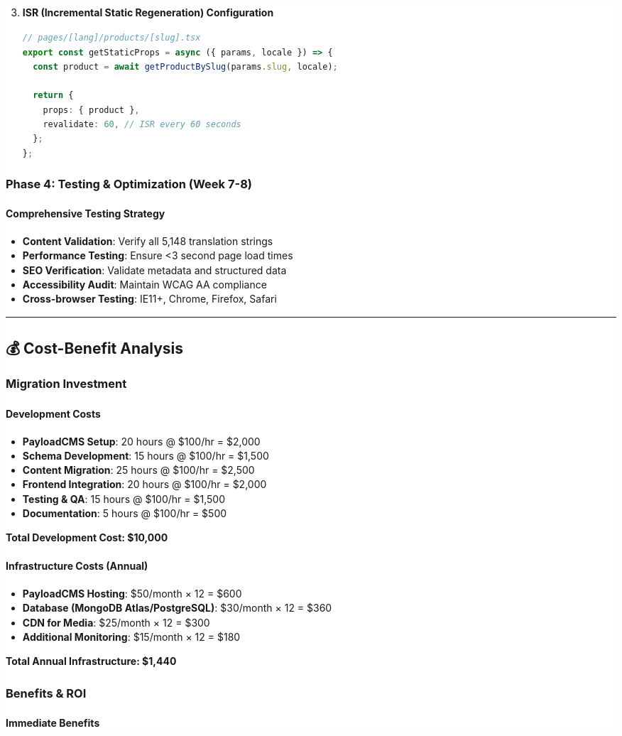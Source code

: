 3. **ISR (Incremental Static Regeneration) Configuration**

   ```typescript
   // pages/[lang]/products/[slug].tsx
   export const getStaticProps = async ({ params, locale }) => {
     const product = await getProductBySlug(params.slug, locale);

     return {
       props: { product },
       revalidate: 60, // ISR every 60 seconds
     };
   };
   ```

### **Phase 4: Testing & Optimization (Week 7-8)**

#### **Comprehensive Testing Strategy**

- **Content Validation**: Verify all 5,148 translation strings
- **Performance Testing**: Ensure <3 second page load times
- **SEO Verification**: Validate metadata and structured data
- **Accessibility Audit**: Maintain WCAG AA compliance
- **Cross-browser Testing**: IE11+, Chrome, Firefox, Safari

---

## 💰 Cost-Benefit Analysis

### **Migration Investment**

#### **Development Costs**

- **PayloadCMS Setup**: 20 hours @ $100/hr = $2,000
- **Schema Development**: 15 hours @ $100/hr = $1,500
- **Content Migration**: 25 hours @ $100/hr = $2,500
- **Frontend Integration**: 20 hours @ $100/hr = $2,000
- **Testing & QA**: 15 hours @ $100/hr = $1,500
- **Documentation**: 5 hours @ $100/hr = $500

**Total Development Cost: $10,000**

#### **Infrastructure Costs (Annual)**

- **PayloadCMS Hosting**: $50/month × 12 = $600
- **Database (MongoDB Atlas/PostgreSQL)**: $30/month × 12 = $360
- **CDN for Media**: $25/month × 12 = $300
- **Additional Monitoring**: $15/month × 12 = $180

**Total Annual Infrastructure: $1,440**

### **Benefits & ROI**

#### **Immediate Benefits**
